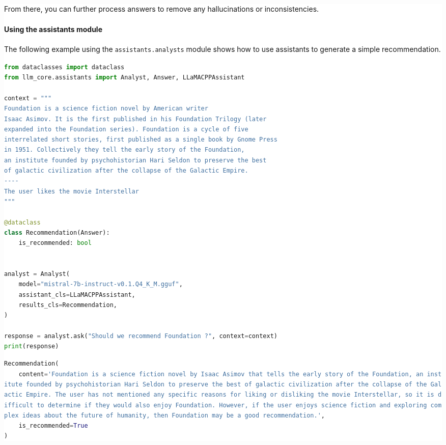 ```txt

```

From there, you can further process answers to remove any hallucinations or inconsistencies.


#### Using the assistants module

The following example using the `assistants.analysts` module shows how to use assistants to generate a simple recommendation.

```python
from dataclasses import dataclass
from llm_core.assistants import Analyst, Answer, LLaMACPPAssistant

context = """
Foundation is a science fiction novel by American writer
Isaac Asimov. It is the first published in his Foundation Trilogy (later
expanded into the Foundation series). Foundation is a cycle of five
interrelated short stories, first published as a single book by Gnome Press
in 1951. Collectively they tell the early story of the Foundation,
an institute founded by psychohistorian Hari Seldon to preserve the best
of galactic civilization after the collapse of the Galactic Empire.
----
The user likes the movie Interstellar
"""

@dataclass
class Recommendation(Answer):
    is_recommended: bool


analyst = Analyst(
    model="mistral-7b-instruct-v0.1.Q4_K_M.gguf",
    assistant_cls=LLaMACPPAssistant,
    results_cls=Recommendation,
)

response = analyst.ask("Should we recommend Foundation ?", context=context)
print(response)
```

```python
Recommendation(
    content='Foundation is a science fiction novel by Isaac Asimov that tells the early story of the Foundation, an institute founded by psychohistorian Hari Seldon to preserve the best of galactic civilization after the collapse of the Galactic Empire. The user has not mentioned any specific reasons for liking or disliking the movie Interstellar, so it is difficult to determine if they would also enjoy Foundation. However, if the user enjoys science fiction and exploring complex ideas about the future of humanity, then Foundation may be a good recommendation.',
    is_recommended=True
)
```
